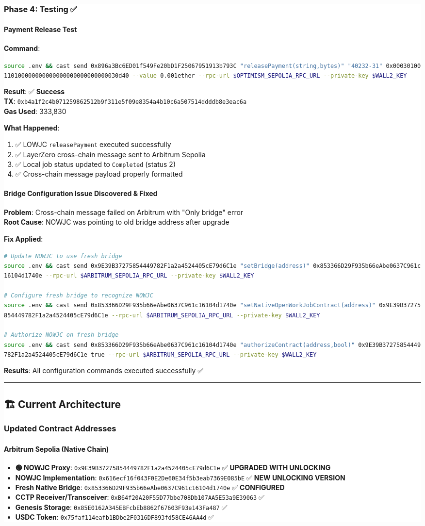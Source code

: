 ### Phase 4: Testing ✅

#### Payment Release Test
**Command**:
```bash
source .env && cast send 0x896a3Bc6ED01f549Fe20bD1F25067951913b793C "releasePayment(string,bytes)" "40232-31" 0x00030100110100000000000000000000000000030d40 --value 0.001ether --rpc-url $OPTIMISM_SEPOLIA_RPC_URL --private-key $WALL2_KEY
```

**Result**: ✅ **Success**  
**TX**: `0xb4a1f2c4b071259862512b9f311e5f09e8354a4b10c6a507514ddddb8e3eac6a`  
**Gas Used**: 333,830  

**What Happened**:
1. ✅ LOWJC `releasePayment` executed successfully
2. ✅ LayerZero cross-chain message sent to Arbitrum Sepolia  
3. ✅ Local job status updated to `Completed` (status 2)
4. ✅ Cross-chain message payload properly formatted

#### Bridge Configuration Issue Discovered & Fixed

**Problem**: Cross-chain message failed on Arbitrum with "Only bridge" error  
**Root Cause**: NOWJC was pointing to old bridge address after upgrade  

**Fix Applied**:
```bash
# Update NOWJC to use fresh bridge
source .env && cast send 0x9E39B37275854449782F1a2a4524405cE79d6C1e "setBridge(address)" 0x853366D29F935b66eAbe0637C961c16104d1740e --rpc-url $ARBITRUM_SEPOLIA_RPC_URL --private-key $WALL2_KEY

# Configure fresh bridge to recognize NOWJC
source .env && cast send 0x853366D29F935b66eAbe0637C961c16104d1740e "setNativeOpenWorkJobContract(address)" 0x9E39B37275854449782F1a2a4524405cE79d6C1e --rpc-url $ARBITRUM_SEPOLIA_RPC_URL --private-key $WALL2_KEY

# Authorize NOWJC on fresh bridge
source .env && cast send 0x853366D29F935b66eAbe0637C961c16104d1740e "authorizeContract(address,bool)" 0x9E39B37275854449782F1a2a4524405cE79d6C1e true --rpc-url $ARBITRUM_SEPOLIA_RPC_URL --private-key $WALL2_KEY
```

**Results**: All configuration commands executed successfully ✅

---

## 🏗️ **Current Architecture**

### Updated Contract Addresses

#### Arbitrum Sepolia (Native Chain)
- **🟢 NOWJC Proxy**: `0x9E39B37275854449782F1a2a4524405cE79d6C1e` ✅ **UPGRADED WITH UNLOCKING**
- **NOWJC Implementation**: `0x616ecf16f043F0E2De60E34f5b3eab7369E085bE` ✅ **NEW UNLOCKING VERSION**
- **Fresh Native Bridge**: `0x853366D29F935b66eAbe0637C961c16104d1740e` ✅ **CONFIGURED**
- **CCTP Receiver/Transceiver**: `0xB64f20A20F55D77bbe708Db107AA5E53a9E39063` ✅
- **Genesis Storage**: `0x85E0162A345EBFcbEb8862f67603F93e143Fa487` ✅
- **USDC Token**: `0x75faf114eafb1BDbe2F0316DF893fd58CE46AA4d` ✅
